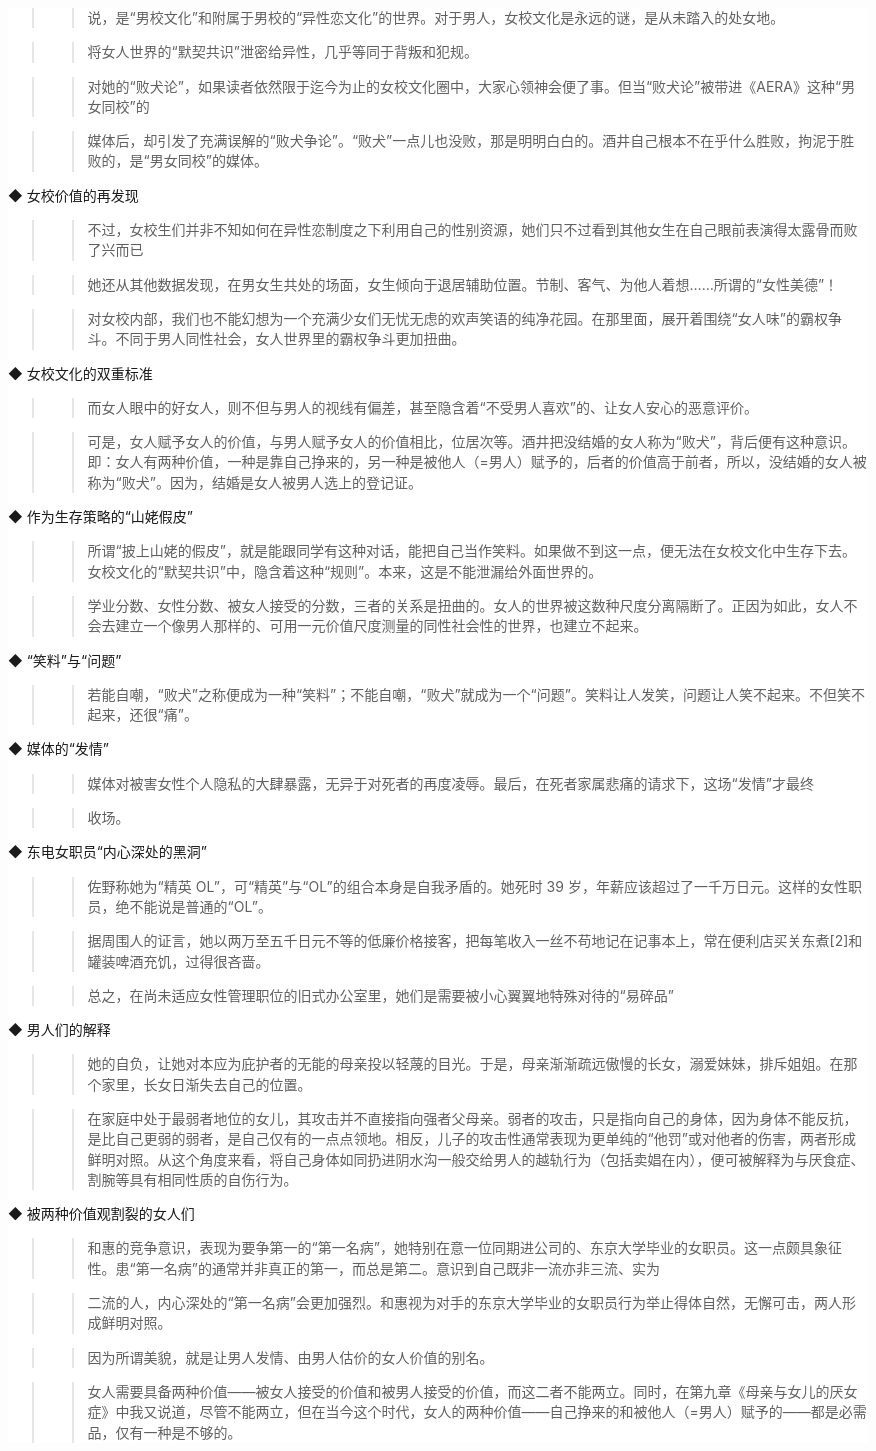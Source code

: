 > > 说，是“男校文化”和附属于男校的“异性恋文化”的世界。对于男人，女校文化是永远的谜，是从未踏入的处女地。

> > 将女人世界的“默契共识”泄密给异性，几乎等同于背叛和犯规。

> > 对她的“败犬论”，如果读者依然限于迄今为止的女校文化圈中，大家心领神会便了事。但当“败犬论”被带进《AERA》这种“男女同校”的

> > 媒体后，却引发了充满误解的“败犬争论”。“败犬”一点儿也没败，那是明明白白的。酒井自己根本不在乎什么胜败，拘泥于胜败的，是“男女同校”的媒体。

◆ 女校价值的再发现

> > 不过，女校生们并非不知如何在异性恋制度之下利用自己的性别资源，她们只不过看到其他女生在自己眼前表演得太露骨而败了兴而已

> > 她还从其他数据发现，在男女生共处的场面，女生倾向于退居辅助位置。节制、客气、为他人着想……所谓的“女性美德”！

> > 对女校内部，我们也不能幻想为一个充满少女们无忧无虑的欢声笑语的纯净花园。在那里面，展开着围绕“女人味”的霸权争斗。不同于男人同性社会，女人世界里的霸权争斗更加扭曲。

◆ 女校文化的双重标准

> > 而女人眼中的好女人，则不但与男人的视线有偏差，甚至隐含着“不受男人喜欢”的、让女人安心的恶意评价。

> > 可是，女人赋予女人的价值，与男人赋予女人的价值相比，位居次等。酒井把没结婚的女人称为“败犬”，背后便有这种意识。即：女人有两种价值，一种是靠自己挣来的，另一种是被他人（=男人）赋予的，后者的价值高于前者，所以，没结婚的女人被称为“败犬”。因为，结婚是女人被男人选上的登记证。

◆ 作为生存策略的“山姥假皮”

> > 所谓“披上山姥的假皮”，就是能跟同学有这种对话，能把自己当作笑料。如果做不到这一点，便无法在女校文化中生存下去。女校文化的“默契共识”中，隐含着这种“规则”。本来，这是不能泄漏给外面世界的。

> > 学业分数、女性分数、被女人接受的分数，三者的关系是扭曲的。女人的世界被这数种尺度分离隔断了。正因为如此，女人不会去建立一个像男人那样的、可用一元价值尺度测量的同性社会性的世界，也建立不起来。

◆ “笑料”与“问题”

> > 若能自嘲，“败犬”之称便成为一种“笑料”；不能自嘲，“败犬”就成为一个“问题”。笑料让人发笑，问题让人笑不起来。不但笑不起来，还很“痛”。

◆ 媒体的“发情”

> > 媒体对被害女性个人隐私的大肆暴露，无异于对死者的再度凌辱。最后，在死者家属悲痛的请求下，这场“发情”才最终

> > 收场。

◆ 东电女职员“内心深处的黑洞”

> > 佐野称她为“精英 OL”，可“精英”与“OL”的组合本身是自我矛盾的。她死时 39 岁，年薪应该超过了一千万日元。这样的女性职员，绝不能说是普通的“OL”。

> > 据周围人的证言，她以两万至五千日元不等的低廉价格接客，把每笔收入一丝不苟地记在记事本上，常在便利店买关东煮[2]和罐装啤酒充饥，过得很吝啬。

> > 总之，在尚未适应女性管理职位的旧式办公室里，她们是需要被小心翼翼地特殊对待的“易碎品”

◆ 男人们的解释

> > 她的自负，让她对本应为庇护者的无能的母亲投以轻蔑的目光。于是，母亲渐渐疏远傲慢的长女，溺爱妹妹，排斥姐姐。在那个家里，长女日渐失去自己的位置。

> > 在家庭中处于最弱者地位的女儿，其攻击并不直接指向强者父母亲。弱者的攻击，只是指向自己的身体，因为身体不能反抗，是比自己更弱的弱者，是自己仅有的一点点领地。相反，儿子的攻击性通常表现为更单纯的“他罚”或对他者的伤害，两者形成鲜明对照。从这个角度来看，将自己身体如同扔进阴水沟一般交给男人的越轨行为（包括卖娼在内），便可被解释为与厌食症、割腕等具有相同性质的自伤行为。

◆ 被两种价值观割裂的女人们

> > 和惠的竞争意识，表现为要争第一的“第一名病”，她特别在意一位同期进公司的、东京大学毕业的女职员。这一点颇具象征性。患“第一名病”的通常并非真正的第一，而总是第二。意识到自己既非一流亦非三流、实为

> > 二流的人，内心深处的“第一名病”会更加强烈。和惠视为对手的东京大学毕业的女职员行为举止得体自然，无懈可击，两人形成鲜明对照。

> > 因为所谓美貌，就是让男人发情、由男人估价的女人价值的别名。

> > 女人需要具备两种价值——被女人接受的价值和被男人接受的价值，而这二者不能两立。同时，在第九章《母亲与女儿的厌女症》中我又说道，尽管不能两立，但在当今这个时代，女人的两种价值——自己挣来的和被他人（=男人）赋予的——都是必需品，仅有一种是不够的。
